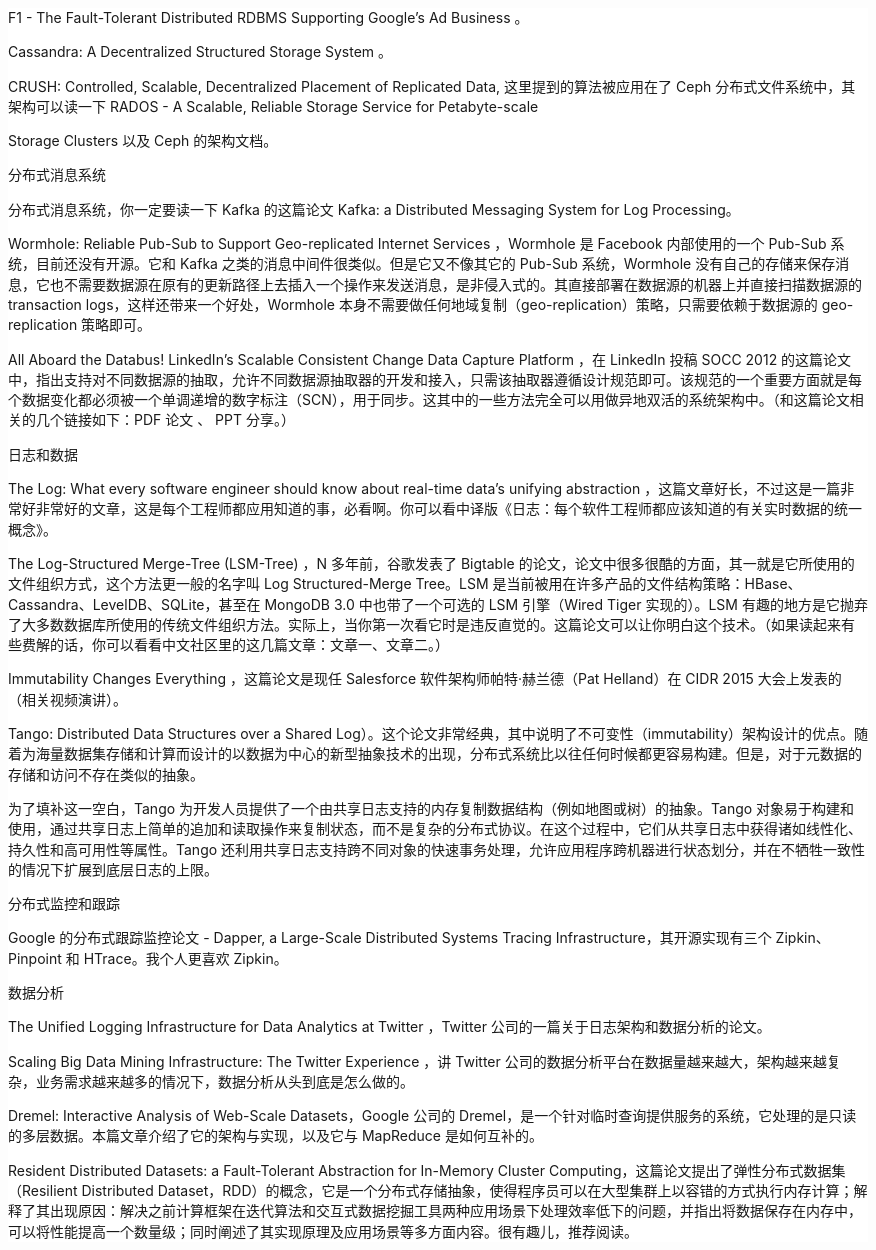 F1 - The Fault-Tolerant Distributed RDBMS Supporting Google’s Ad Business 。


Cassandra: A Decentralized Structured Storage System 。


CRUSH: Controlled, Scalable, Decentralized Placement of Replicated Data, 这里提到的算法被应用在了 Ceph 分布式文件系统中，其架构可以读一下 RADOS - A Scalable, Reliable Storage Service for Petabyte-scale

Storage Clusters 以及 Ceph 的架构文档。

分布式消息系统

分布式消息系统，你一定要读一下 Kafka 的这篇论文 Kafka: a Distributed Messaging System for Log Processing。

Wormhole: Reliable Pub-Sub to Support Geo-replicated Internet Services ，Wormhole 是 Facebook 内部使用的一个 Pub-Sub 系统，目前还没有开源。它和 Kafka 之类的消息中间件很类似。但是它又不像其它的 Pub-Sub 系统，Wormhole 没有自己的存储来保存消息，它也不需要数据源在原有的更新路径上去插入一个操作来发送消息，是非侵入式的。其直接部署在数据源的机器上并直接扫描数据源的 transaction logs，这样还带来一个好处，Wormhole 本身不需要做任何地域复制（geo-replication）策略，只需要依赖于数据源的 geo-replication 策略即可。

All Aboard the Databus! LinkedIn’s Scalable Consistent Change Data Capture Platform ，在 LinkedIn 投稿 SOCC 2012 的这篇论文中，指出支持对不同数据源的抽取，允许不同数据源抽取器的开发和接入，只需该抽取器遵循设计规范即可。该规范的一个重要方面就是每个数据变化都必须被一个单调递增的数字标注（SCN），用于同步。这其中的一些方法完全可以用做异地双活的系统架构中。（和这篇论文相关的几个链接如下：PDF 论文 、 PPT 分享。）

日志和数据

The Log: What every software engineer should know about real-time data’s unifying abstraction ，这篇文章好长，不过这是一篇非常好非常好的文章，这是每个工程师都应用知道的事，必看啊。你可以看中译版《日志：每个软件工程师都应该知道的有关实时数据的统一概念》。

The Log-Structured Merge-Tree (LSM-Tree) ，N 多年前，谷歌发表了 Bigtable 的论文，论文中很多很酷的方面，其一就是它所使用的文件组织方式，这个方法更一般的名字叫 Log Structured-Merge Tree。LSM 是当前被用在许多产品的文件结构策略：HBase、Cassandra、LevelDB、SQLite，甚至在 MongoDB 3.0 中也带了一个可选的 LSM 引擎（Wired Tiger 实现的）。LSM 有趣的地方是它抛弃了大多数数据库所使用的传统文件组织方法。实际上，当你第一次看它时是违反直觉的。这篇论文可以让你明白这个技术。（如果读起来有些费解的话，你可以看看中文社区里的这几篇文章：文章一、文章二。）

Immutability Changes Everything ，这篇论文是现任 Salesforce 软件架构师帕特·赫兰德（Pat Helland）在 CIDR 2015 大会上发表的（相关视频演讲）。

Tango: Distributed Data Structures over a Shared Log）。这个论文非常经典，其中说明了不可变性（immutability）架构设计的优点。随着为海量数据集存储和计算而设计的以数据为中心的新型抽象技术的出现，分布式系统比以往任何时候都更容易构建。但是，对于元数据的存储和访问不存在类似的抽象。

为了填补这一空白，Tango 为开发人员提供了一个由共享日志支持的内存复制数据结构（例如地图或树）的抽象。Tango 对象易于构建和使用，通过共享日志上简单的追加和读取操作来复制状态，而不是复杂的分布式协议。在这个过程中，它们从共享日志中获得诸如线性化、持久性和高可用性等属性。Tango 还利用共享日志支持跨不同对象的快速事务处理，允许应用程序跨机器进行状态划分，并在不牺牲一致性的情况下扩展到底层日志的上限。

分布式监控和跟踪

Google 的分布式跟踪监控论文 - Dapper, a Large-Scale Distributed Systems Tracing Infrastructure，其开源实现有三个 Zipkin、Pinpoint 和 HTrace。我个人更喜欢 Zipkin。

数据分析

The Unified Logging Infrastructure for Data Analytics at Twitter ，Twitter 公司的一篇关于日志架构和数据分析的论文。

Scaling Big Data Mining Infrastructure: The Twitter Experience ，讲 Twitter 公司的数据分析平台在数据量越来越大，架构越来越复杂，业务需求越来越多的情况下，数据分析从头到底是怎么做的。

Dremel: Interactive Analysis of Web-Scale Datasets，Google 公司的 Dremel，是一个针对临时查询提供服务的系统，它处理的是只读的多层数据。本篇文章介绍了它的架构与实现，以及它与 MapReduce 是如何互补的。

Resident Distributed Datasets: a Fault-Tolerant Abstraction for In-Memory Cluster Computing，这篇论文提出了弹性分布式数据集（Resilient Distributed Dataset，RDD）的概念，它是一个分布式存储抽象，使得程序员可以在大型集群上以容错的方式执行内存计算；解释了其出现原因：解决之前计算框架在迭代算法和交互式数据挖掘工具两种应用场景下处理效率低下的问题，并指出将数据保存在内存中，可以将性能提高一个数量级；同时阐述了其实现原理及应用场景等多方面内容。很有趣儿，推荐阅读。

